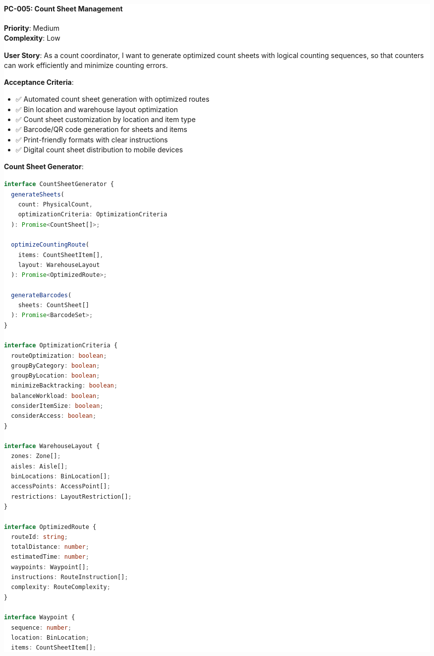 
#### PC-005: Count Sheet Management
**Priority**: Medium  
**Complexity**: Low

**User Story**: As a count coordinator, I want to generate optimized count sheets with logical counting sequences, so that counters can work efficiently and minimize counting errors.

**Acceptance Criteria**:
- ✅ Automated count sheet generation with optimized routes
- ✅ Bin location and warehouse layout optimization
- ✅ Count sheet customization by location and item type
- ✅ Barcode/QR code generation for sheets and items
- ✅ Print-friendly formats with clear instructions
- ✅ Digital count sheet distribution to mobile devices

**Count Sheet Generator**:
```typescript
interface CountSheetGenerator {
  generateSheets(
    count: PhysicalCount,
    optimizationCriteria: OptimizationCriteria
  ): Promise<CountSheet[]>;
  
  optimizeCountingRoute(
    items: CountSheetItem[],
    layout: WarehouseLayout
  ): Promise<OptimizedRoute>;
  
  generateBarcodes(
    sheets: CountSheet[]
  ): Promise<BarcodeSet>;
}

interface OptimizationCriteria {
  routeOptimization: boolean;
  groupByCategory: boolean;
  groupByLocation: boolean;
  minimizeBacktracking: boolean;
  balanceWorkload: boolean;
  considerItemSize: boolean;
  considerAccess: boolean;
}

interface WarehouseLayout {
  zones: Zone[];
  aisles: Aisle[];
  binLocations: BinLocation[];
  accessPoints: AccessPoint[];
  restrictions: LayoutRestriction[];
}

interface OptimizedRoute {
  routeId: string;
  totalDistance: number;
  estimatedTime: number;
  waypoints: Waypoint[];
  instructions: RouteInstruction[];
  complexity: RouteComplexity;
}

interface Waypoint {
  sequence: number;
  location: BinLocation;
  items: CountSheetItem[];
```